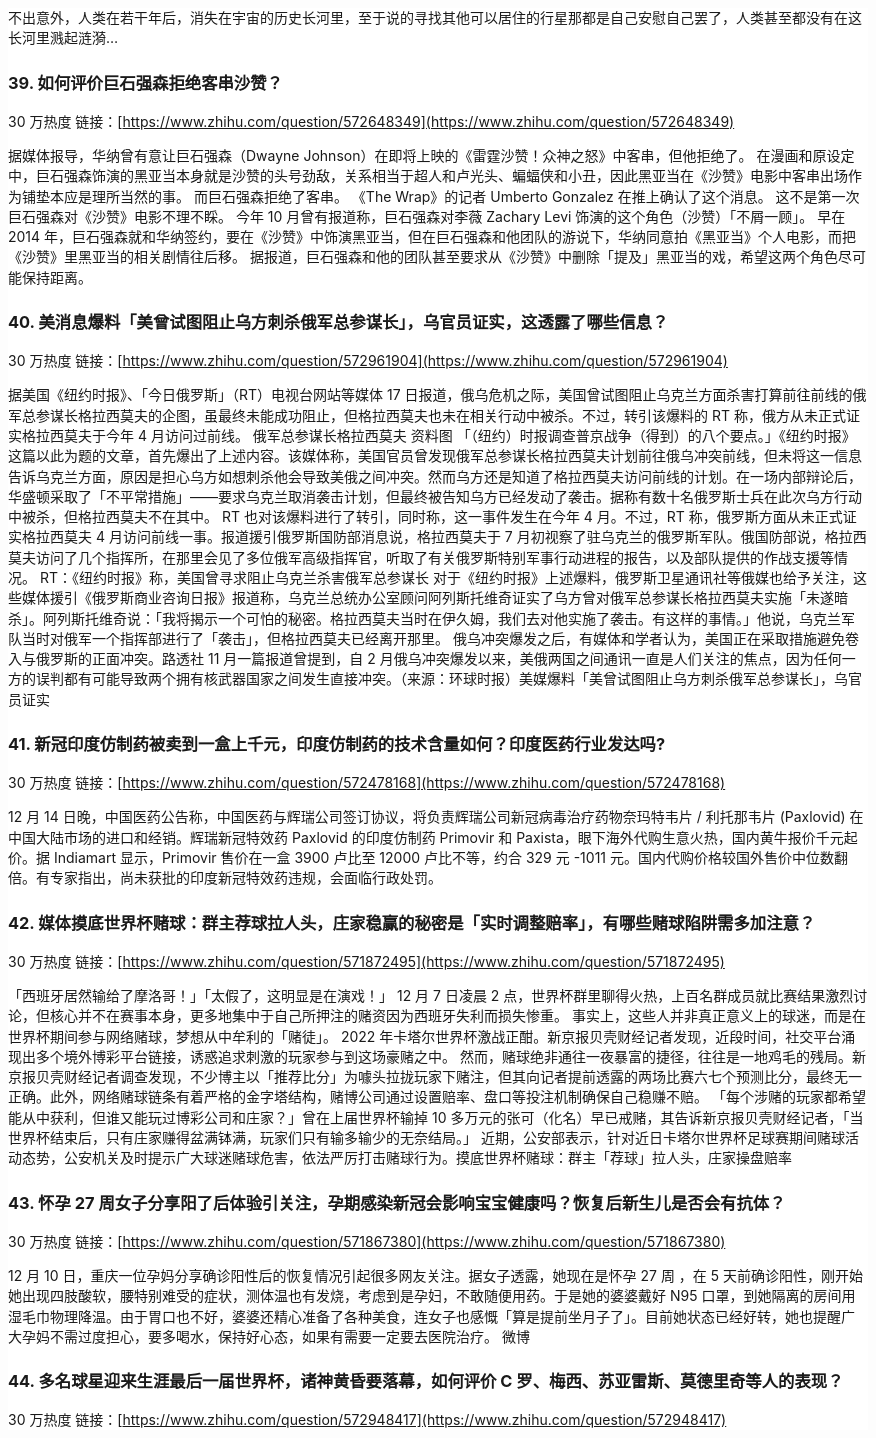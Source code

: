 不出意外，人类在若干年后，消失在宇宙的历史长河里，至于说的寻找其他可以居住的行星那都是自己安慰自己罢了，人类甚至都没有在这长河里溅起涟漪…

### 39. 如何评价巨石强森拒绝客串沙赞？
30 万热度 链接：[https://www.zhihu.com/question/572648349](https://www.zhihu.com/question/572648349)

据媒体报导，华纳曾有意让巨石强森（Dwayne Johnson）在即将上映的《雷霆沙赞！众神之怒》中客串，但他拒绝了。 在漫画和原设定中，巨石强森饰演的黑亚当本身就是沙赞的头号劲敌，关系相当于超人和卢光头、蝙蝠侠和小丑，因此黑亚当在《沙赞》电影中客串出场作为铺垫本应是理所当然的事。 而巨石强森拒绝了客串。 《The Wrap》的记者 Umberto Gonzalez 在推上确认了这个消息。 这不是第一次巨石强森对《沙赞》电影不理不睬。 今年 10 月曾有报道称，巨石强森对李薇 Zachary Levi 饰演的这个角色（沙赞）「不屑一顾」。 早在 2014 年，巨石强森就和华纳签约，要在《沙赞》中饰演黑亚当，但在巨石强森和他团队的游说下，华纳同意拍《黑亚当》个人电影，而把《沙赞》里黑亚当的相关剧情往后移。 据报道，巨石强森和他的团队甚至要求从《沙赞》中删除「提及」黑亚当的戏，希望这两个角色尽可能保持距离。

### 40. 美消息爆料「美曾试图阻止乌方刺杀俄军总参谋长」，乌官员证实，这透露了哪些信息？
30 万热度 链接：[https://www.zhihu.com/question/572961904](https://www.zhihu.com/question/572961904)

据美国《纽约时报》、「今日俄罗斯」（RT）电视台网站等媒体 17 日报道，俄乌危机之际，美国曾试图阻止乌克兰方面杀害打算前往前线的俄军总参谋长格拉西莫夫的企图，虽最终未能成功阻止，但格拉西莫夫也未在相关行动中被杀。不过，转引该爆料的 RT 称，俄方从未正式证实格拉西莫夫于今年 4 月访问过前线。 俄军总参谋长格拉西莫夫 资料图 「（纽约）时报调查普京战争（得到）的八个要点。」《纽约时报》这篇以此为题的文章，首先爆出了上述内容。该媒体称，美国官员曾发现俄军总参谋长格拉西莫夫计划前往俄乌冲突前线，但未将这一信息告诉乌克兰方面，原因是担心乌方如想刺杀他会导致美俄之间冲突。然而乌方还是知道了格拉西莫夫访问前线的计划。在一场内部辩论后，华盛顿采取了「不平常措施」——要求乌克兰取消袭击计划，但最终被告知乌方已经发动了袭击。据称有数十名俄罗斯士兵在此次乌方行动中被杀，但格拉西莫夫不在其中。 RT 也对该爆料进行了转引，同时称，这一事件发生在今年 4 月。不过，RT 称，俄罗斯方面从未正式证实格拉西莫夫 4 月访问前线一事。报道援引俄罗斯国防部消息说，格拉西莫夫于 7 月初视察了驻乌克兰的俄罗斯军队。俄国防部说，格拉西莫夫访问了几个指挥所，在那里会见了多位俄军高级指挥官，听取了有关俄罗斯特别军事行动进程的报告，以及部队提供的作战支援等情况。 RT：《纽约时报》称，美国曾寻求阻止乌克兰杀害俄军总参谋长 对于《纽约时报》上述爆料，俄罗斯卫星通讯社等俄媒也给予关注，这些媒体援引《俄罗斯商业咨询日报》报道称，乌克兰总统办公室顾问阿列斯托维奇证实了乌方曾对俄军总参谋长格拉西莫夫实施「未遂暗杀」。阿列斯托维奇说：「我将揭示一个可怕的秘密。格拉西莫夫当时在伊久姆，我们去对他实施了袭击。有这样的事情。」他说，乌克兰军队当时对俄军一个指挥部进行了「袭击」，但格拉西莫夫已经离开那里。 俄乌冲突爆发之后，有媒体和学者认为，美国正在采取措施避免卷入与俄罗斯的正面冲突。路透社 11 月一篇报道曾提到，自 2 月俄乌冲突爆发以来，美俄两国之间通讯一直是人们关注的焦点，因为任何一方的误判都有可能导致两个拥有核武器国家之间发生直接冲突。（来源：环球时报）美媒爆料「美曾试图阻止乌方刺杀俄军总参谋长」，乌官员证实

### 41. 新冠印度仿制药被卖到一盒上千元，印度仿制药的技术含量如何？印度医药行业发达吗?
30 万热度 链接：[https://www.zhihu.com/question/572478168](https://www.zhihu.com/question/572478168)

12 月 14 日晚，中国医药公告称，中国医药与辉瑞公司签订协议，将负责辉瑞公司新冠病毒治疗药物奈玛特韦片 / 利托那韦片 (Paxlovid) 在中国大陆市场的进口和经销。辉瑞新冠特效药 Paxlovid 的印度仿制药 Primovir 和 Paxista，眼下海外代购生意火热，国内黄牛报价千元起价。据 Indiamart 显示，Primovir 售价在一盒 3900 卢比至 12000 卢比不等，约合 329 元 -1011 元。国内代购价格较国外售价中位数翻倍。有专家指出，尚未获批的印度新冠特效药违规，会面临行政处罚。

### 42. 媒体摸底世界杯赌球：群主荐球拉人头，庄家稳赢的秘密是「实时调整赔率」，有哪些赌球陷阱需多加注意？
30 万热度 链接：[https://www.zhihu.com/question/571872495](https://www.zhihu.com/question/571872495)

「西班牙居然输给了摩洛哥！」「太假了，这明显是在演戏！」 12 月 7 日凌晨 2 点，世界杯群里聊得火热，上百名群成员就比赛结果激烈讨论，但核心并不在赛事本身，更多地集中于自己所押注的赌资因为西班牙失利而损失惨重。 事实上，这些人并非真正意义上的球迷，而是在世界杯期间参与网络赌球，梦想从中牟利的「赌徒」。 2022 年卡塔尔世界杯激战正酣。新京报贝壳财经记者发现，近段时间，社交平台涌现出多个境外博彩平台链接，诱惑追求刺激的玩家参与到这场豪赌之中。 然而，赌球绝非通往一夜暴富的捷径，往往是一地鸡毛的残局。新京报贝壳财经记者调查发现，不少博主以「推荐比分」为噱头拉拢玩家下赌注，但其向记者提前透露的两场比赛六七个预测比分，最终无一正确。此外，网络赌球链条有着严格的金字塔结构，赌博公司通过设置赔率、盘口等投注机制确保自己稳赚不赔。 「每个涉赌的玩家都希望能从中获利，但谁又能玩过博彩公司和庄家？」曾在上届世界杯输掉 10 多万元的张可（化名）早已戒赌，其告诉新京报贝壳财经记者，「当世界杯结束后，只有庄家赚得盆满钵满，玩家们只有输多输少的无奈结局。」 近期，公安部表示，针对近日卡塔尔世界杯足球赛期间赌球活动态势，公安机关及时提示广大球迷赌球危害，依法严厉打击赌球行为。摸底世界杯赌球：群主「荐球」拉人头，庄家操盘赔率

### 43. 怀孕 27 周女子分享阳了后体验引关注，孕期感染新冠会影响宝宝健康吗？恢复后新生儿是否会有抗体？
30 万热度 链接：[https://www.zhihu.com/question/571867380](https://www.zhihu.com/question/571867380)

12 月 10 日，重庆一位孕妈分享确诊阳性后的恢复情况引起很多网友关注。据女子透露，她现在是怀孕 27 周 ，在 5 天前确诊阳性，刚开始她出现四肢酸软，腰特别难受的症状，测体温也有发烧，考虑到是孕妇，不敢随便用药。于是她的婆婆戴好 N95 口罩，到她隔离的房间用湿毛巾物理降温。由于胃口也不好，婆婆还精心准备了各种美食，连女子也感慨「算是提前坐月子了」。目前她状态已经好转，她也提醒广大孕妈不需过度担心，要多喝水，保持好心态，如果有需要一定要去医院治疗。 微博

### 44. 多名球星迎来生涯最后一届世界杯，诸神黄昏要落幕，如何评价 C 罗、梅西、苏亚雷斯、莫德里奇等人的表现？
30 万热度 链接：[https://www.zhihu.com/question/572948417](https://www.zhihu.com/question/572948417)
